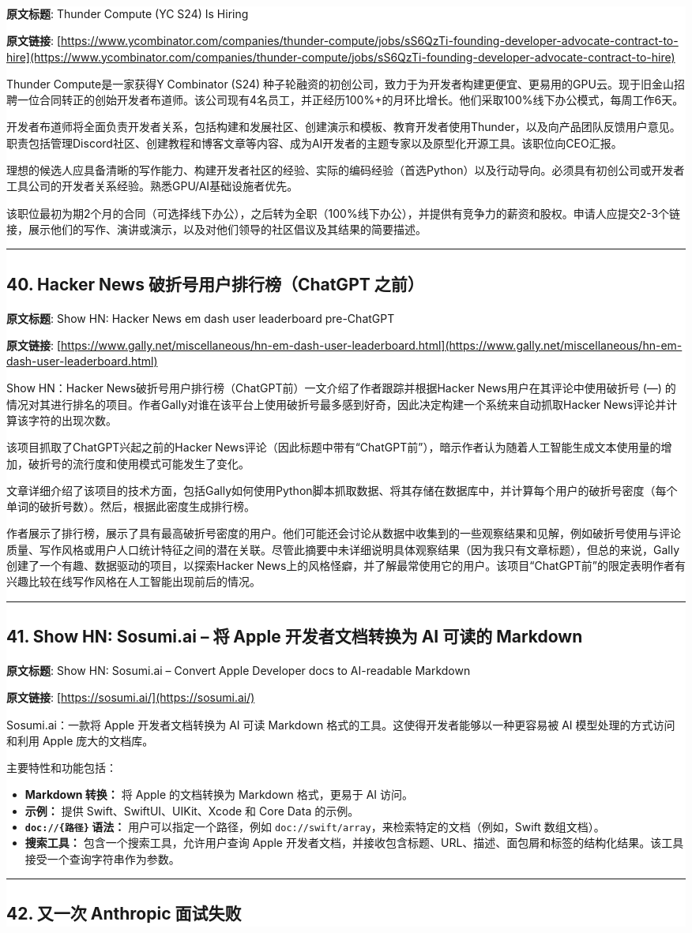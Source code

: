 **原文标题**: Thunder Compute (YC S24) Is Hiring

**原文链接**: [https://www.ycombinator.com/companies/thunder-compute/jobs/sS6QzTi-founding-developer-advocate-contract-to-hire](https://www.ycombinator.com/companies/thunder-compute/jobs/sS6QzTi-founding-developer-advocate-contract-to-hire)

Thunder Compute是一家获得Y Combinator (S24) 种子轮融资的初创公司，致力于为开发者构建更便宜、更易用的GPU云。现于旧金山招聘一位合同转正的创始开发者布道师。该公司现有4名员工，并正经历100%+的月环比增长。他们采取100%线下办公模式，每周工作6天。

开发者布道师将全面负责开发者关系，包括构建和发展社区、创建演示和模板、教育开发者使用Thunder，以及向产品团队反馈用户意见。职责包括管理Discord社区、创建教程和博客文章等内容、成为AI开发者的主题专家以及原型化开源工具。该职位向CEO汇报。

理想的候选人应具备清晰的写作能力、构建开发者社区的经验、实际的编码经验（首选Python）以及行动导向。必须具有初创公司或开发者工具公司的开发者关系经验。熟悉GPU/AI基础设施者优先。

该职位最初为期2个月的合同（可选择线下办公），之后转为全职（100%线下办公），并提供有竞争力的薪资和股权。申请人应提交2-3个链接，展示他们的写作、演讲或演示，以及对他们领导的社区倡议及其结果的简要描述。

---

## 40. Hacker News 破折号用户排行榜（ChatGPT 之前）

**原文标题**: Show HN: Hacker News em dash user leaderboard pre-ChatGPT

**原文链接**: [https://www.gally.net/miscellaneous/hn-em-dash-user-leaderboard.html](https://www.gally.net/miscellaneous/hn-em-dash-user-leaderboard.html)

Show HN：Hacker News破折号用户排行榜（ChatGPT前）一文介绍了作者跟踪并根据Hacker News用户在其评论中使用破折号 (—) 的情况对其进行排名的项目。作者Gally对谁在该平台上使用破折号最多感到好奇，因此决定构建一个系统来自动抓取Hacker News评论并计算该字符的出现次数。

该项目抓取了ChatGPT兴起之前的Hacker News评论（因此标题中带有“ChatGPT前”），暗示作者认为随着人工智能生成文本使用量的增加，破折号的流行度和使用模式可能发生了变化。

文章详细介绍了该项目的技术方面，包括Gally如何使用Python脚本抓取数据、将其存储在数据库中，并计算每个用户的破折号密度（每个单词的破折号数）。然后，根据此密度生成排行榜。

作者展示了排行榜，展示了具有最高破折号密度的用户。他们可能还会讨论从数据中收集到的一些观察结果和见解，例如破折号使用与评论质量、写作风格或用户人口统计特征之间的潜在关联。尽管此摘要中未详细说明具体观察结果（因为我只有文章标题），但总的来说，Gally创建了一个有趣、数据驱动的项目，以探索Hacker News上的风格怪癖，并了解最常使用它的用户。该项目“ChatGPT前”的限定表明作者有兴趣比较在线写作风格在人工智能出现前后的情况。

---

## 41. Show HN: Sosumi.ai – 将 Apple 开发者文档转换为 AI 可读的 Markdown

**原文标题**: Show HN: Sosumi.ai – Convert Apple Developer docs to AI-readable Markdown

**原文链接**: [https://sosumi.ai/](https://sosumi.ai/)

Sosumi.ai：一款将 Apple 开发者文档转换为 AI 可读 Markdown 格式的工具。这使得开发者能够以一种更容易被 AI 模型处理的方式访问和利用 Apple 庞大的文档库。

主要特性和功能包括：

*   **Markdown 转换：** 将 Apple 的文档转换为 Markdown 格式，更易于 AI 访问。
*   **示例：** 提供 Swift、SwiftUI、UIKit、Xcode 和 Core Data 的示例。
*   **`doc://{路径}` 语法：** 用户可以指定一个路径，例如 `doc://swift/array`，来检索特定的文档（例如，Swift 数组文档）。
*   **搜索工具：** 包含一个搜索工具，允许用户查询 Apple 开发者文档，并接收包含标题、URL、描述、面包屑和标签的结构化结果。该工具接受一个查询字符串作为参数。

---

## 42. 又一次 Anthropic 面试失败

